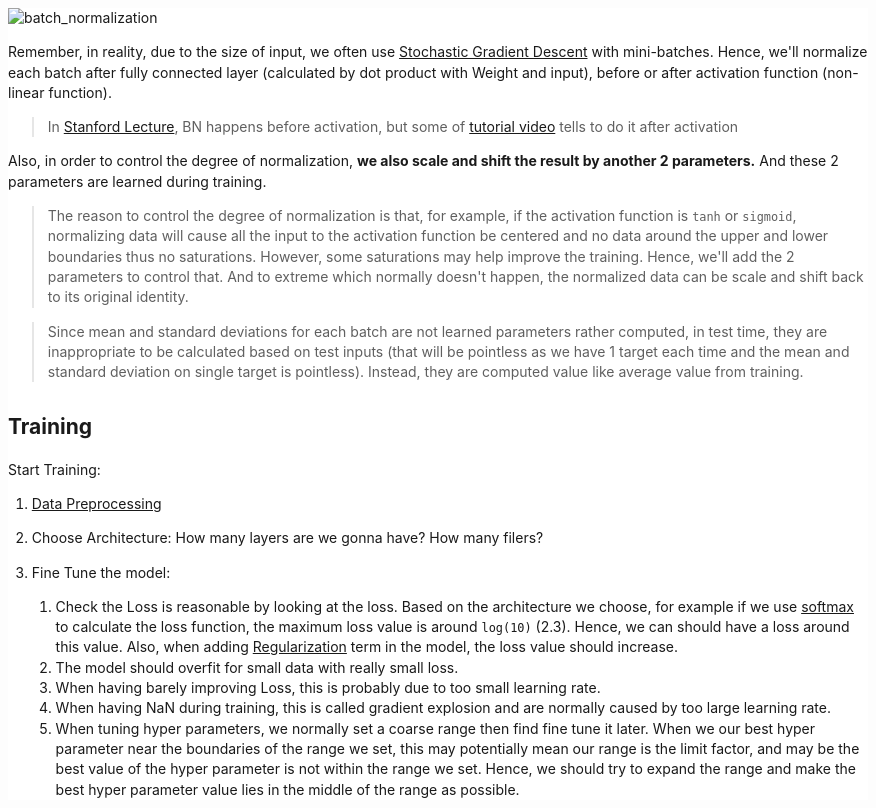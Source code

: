 ![batch_normalization](Assets/Screenshot%202023-07-05%20at%2023.45.30.png)

Remember, in reality, due to the size of input, we often use [Stochastic Gradient Descent](#optimization) with mini-batches. Hence, we'll normalize each batch after fully connected layer (calculated by dot product with Weight and input), before or after activation function (non-linear function). 

> In [Stanford Lecture](https://youtu.be/wEoyxE0GP2M?list=PL3FW7Lu3i5JvHM8ljYj-zLfQRF3EO8sYv&t=3108), BN happens before activation, but some of [tutorial video](https://youtu.be/dXB-KQYkzNU?t=225) tells to do it after activation

Also, in order to control the degree of normalization, **we also scale and shift the result by another 2 parameters.** And these 2 parameters are learned during training. 

> The reason to control the degree of normalization is that, for example, if the activation function is `tanh` or `sigmoid`, normalizing data will cause all the input to the activation function be centered and no data around the upper and lower boundaries thus no saturations. However, some saturations may help improve the training. Hence, we'll add the 2 parameters to control that. And to extreme which normally doesn't happen, the normalized data can be scale and shift back to its original identity.

> Since mean and standard deviations for each batch are not learned parameters rather computed, in test time, they are inappropriate to be calculated based on test inputs (that will be pointless as we have 1 target each time and the mean and standard deviation on single target is pointless). Instead, they are computed value like average value from training.

## Training

Start Training: 

1. [Data Preprocessing](#data-preprocessing)

2. Choose Architecture: How many layers are we gonna have? How many filers?

3. Fine Tune the model:
   1. Check the Loss is reasonable by looking at the loss. Based on the architecture we choose, for example if we use [softmax](#softmax-aka-multinomial-logistic-regression) to calculate the loss function, the maximum loss value is around `log(10)` (2.3). Hence, we can should have a loss around this value. Also, when adding [Regularization](#regularization) term in the model, the loss value should increase.
   2. The model should overfit for small data with really small loss. 
   3. When having barely improving Loss, this is probably due to too small learning rate.
   4. When having NaN during training, this is called gradient explosion and are normally caused by too large learning rate.
   5. When tuning hyper parameters, we normally set a coarse range then find fine tune it later. When we our best hyper parameter near the boundaries of the range we set, this may potentially mean our range is the limit factor, and may be the best value of the hyper parameter is not within the range we set. Hence, we should try to expand the range and make the best hyper parameter value lies in the middle of the range as possible.  









